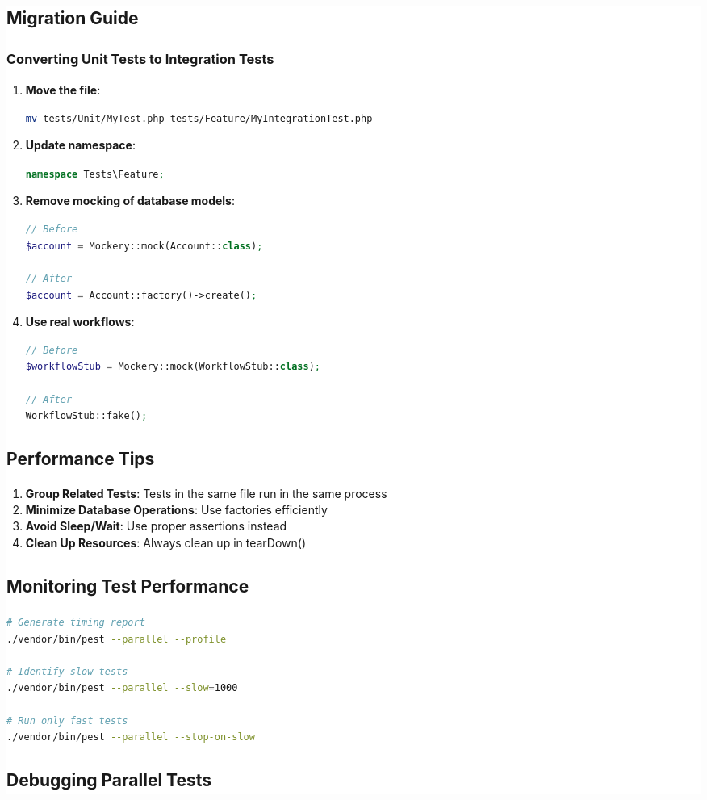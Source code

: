 ## Migration Guide

### Converting Unit Tests to Integration Tests

1. **Move the file**:
   ```bash
   mv tests/Unit/MyTest.php tests/Feature/MyIntegrationTest.php
   ```

2. **Update namespace**:
   ```php
   namespace Tests\Feature;
   ```

3. **Remove mocking of database models**:
   ```php
   // Before
   $account = Mockery::mock(Account::class);
   
   // After
   $account = Account::factory()->create();
   ```

4. **Use real workflows**:
   ```php
   // Before
   $workflowStub = Mockery::mock(WorkflowStub::class);
   
   // After
   WorkflowStub::fake();
   ```

## Performance Tips

1. **Group Related Tests**: Tests in the same file run in the same process
2. **Minimize Database Operations**: Use factories efficiently
3. **Avoid Sleep/Wait**: Use proper assertions instead
4. **Clean Up Resources**: Always clean up in tearDown()

## Monitoring Test Performance

```bash
# Generate timing report
./vendor/bin/pest --parallel --profile

# Identify slow tests
./vendor/bin/pest --parallel --slow=1000

# Run only fast tests
./vendor/bin/pest --parallel --stop-on-slow
```

## Debugging Parallel Tests
